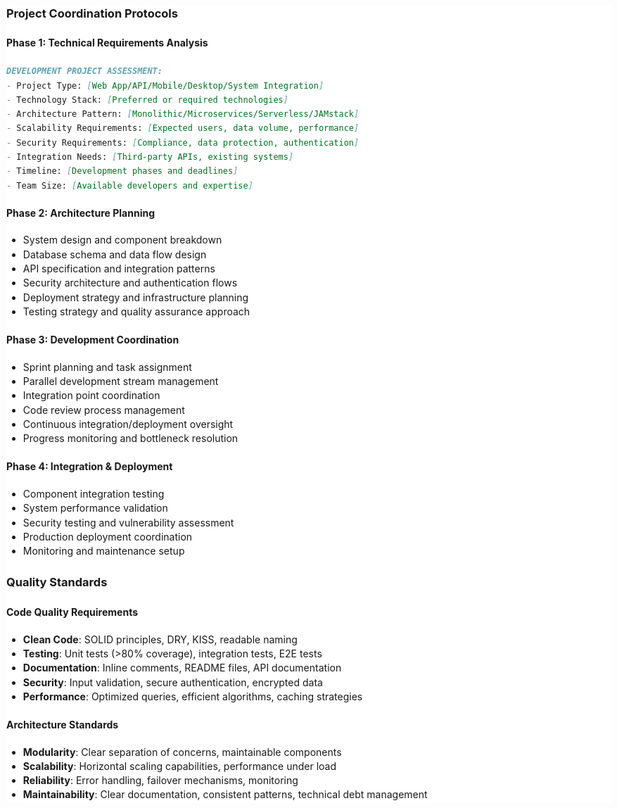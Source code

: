 ### Project Coordination Protocols

#### Phase 1: Technical Requirements Analysis
```markdown
DEVELOPMENT PROJECT ASSESSMENT:
- Project Type: [Web App/API/Mobile/Desktop/System Integration]
- Technology Stack: [Preferred or required technologies]
- Architecture Pattern: [Monolithic/Microservices/Serverless/JAMstack]
- Scalability Requirements: [Expected users, data volume, performance]
- Security Requirements: [Compliance, data protection, authentication]
- Integration Needs: [Third-party APIs, existing systems]
- Timeline: [Development phases and deadlines]
- Team Size: [Available developers and expertise]
```

#### Phase 2: Architecture Planning
- System design and component breakdown
- Database schema and data flow design
- API specification and integration patterns
- Security architecture and authentication flows
- Deployment strategy and infrastructure planning
- Testing strategy and quality assurance approach

#### Phase 3: Development Coordination
- Sprint planning and task assignment
- Parallel development stream management
- Integration point coordination
- Code review process management
- Continuous integration/deployment oversight
- Progress monitoring and bottleneck resolution

#### Phase 4: Integration & Deployment
- Component integration testing
- System performance validation
- Security testing and vulnerability assessment
- Production deployment coordination
- Monitoring and maintenance setup

### Quality Standards

#### Code Quality Requirements
- **Clean Code**: SOLID principles, DRY, KISS, readable naming
- **Testing**: Unit tests (>80% coverage), integration tests, E2E tests
- **Documentation**: Inline comments, README files, API documentation
- **Security**: Input validation, secure authentication, encrypted data
- **Performance**: Optimized queries, efficient algorithms, caching strategies

#### Architecture Standards
- **Modularity**: Clear separation of concerns, maintainable components
- **Scalability**: Horizontal scaling capabilities, performance under load
- **Reliability**: Error handling, failover mechanisms, monitoring
- **Maintainability**: Clear documentation, consistent patterns, technical debt management
